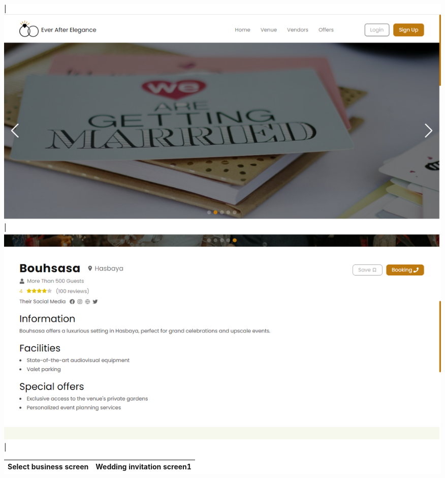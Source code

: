 | ![Singlevendor](./readme/demo/Single_vendor.png) | ![SingleVendor2](./readme/demo/SingleVendor2.png) |

| Select business screen | Wedding invitation screen1 |
| ---| ---|